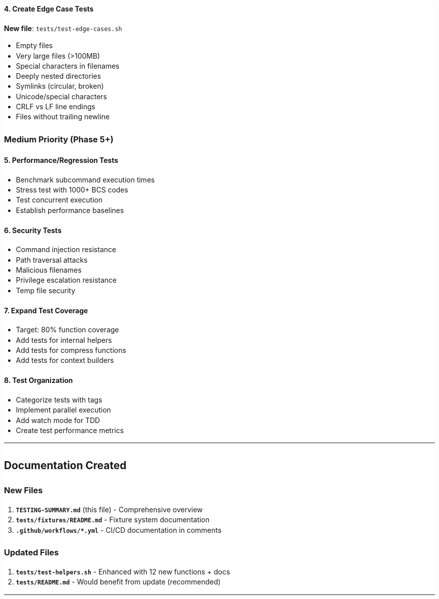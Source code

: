 #### 4. Create Edge Case Tests
**New file**: `tests/test-edge-cases.sh`
- Empty files
- Very large files (>100MB)
- Special characters in filenames
- Deeply nested directories
- Symlinks (circular, broken)
- Unicode/special characters
- CRLF vs LF line endings
- Files without trailing newline

### Medium Priority (Phase 5+)

#### 5. Performance/Regression Tests
- Benchmark subcommand execution times
- Stress test with 1000+ BCS codes
- Test concurrent execution
- Establish performance baselines

#### 6. Security Tests
- Command injection resistance
- Path traversal attacks
- Malicious filenames
- Privilege escalation resistance
- Temp file security

#### 7. Expand Test Coverage
- Target: 80% function coverage
- Add tests for internal helpers
- Add tests for compress functions
- Add tests for context builders

#### 8. Test Organization
- Categorize tests with tags
- Implement parallel execution
- Add watch mode for TDD
- Create test performance metrics

---

## Documentation Created

### New Files
1. **`TESTING-SUMMARY.md`** (this file) - Comprehensive overview
2. **`tests/fixtures/README.md`** - Fixture system documentation
3. **`.github/workflows/*.yml`** - CI/CD documentation in comments

### Updated Files
1. **`tests/test-helpers.sh`** - Enhanced with 12 new functions + docs
2. **`tests/README.md`** - Would benefit from update (recommended)

---